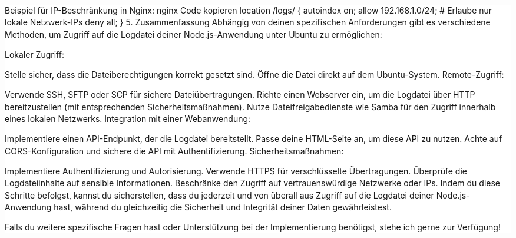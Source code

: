 Beispiel für IP-Beschränkung in Nginx:
nginx
Code kopieren
location /logs/ {
    autoindex on;
    allow 192.168.1.0/24; # Erlaube nur lokale Netzwerk-IPs
    deny all;
}
5. Zusammenfassung
Abhängig von deinen spezifischen Anforderungen gibt es verschiedene Methoden, um Zugriff auf die Logdatei deiner Node.js-Anwendung unter Ubuntu zu ermöglichen:

Lokaler Zugriff:

Stelle sicher, dass die Dateiberechtigungen korrekt gesetzt sind.
Öffne die Datei direkt auf dem Ubuntu-System.
Remote-Zugriff:

Verwende SSH, SFTP oder SCP für sichere Dateiübertragungen.
Richte einen Webserver ein, um die Logdatei über HTTP bereitzustellen (mit entsprechenden Sicherheitsmaßnahmen).
Nutze Dateifreigabedienste wie Samba für den Zugriff innerhalb eines lokalen Netzwerks.
Integration mit einer Webanwendung:

Implementiere einen API-Endpunkt, der die Logdatei bereitstellt.
Passe deine HTML-Seite an, um diese API zu nutzen.
Achte auf CORS-Konfiguration und sichere die API mit Authentifizierung.
Sicherheitsmaßnahmen:

Implementiere Authentifizierung und Autorisierung.
Verwende HTTPS für verschlüsselte Übertragungen.
Überprüfe die Logdateiinhalte auf sensible Informationen.
Beschränke den Zugriff auf vertrauenswürdige Netzwerke oder IPs.
Indem du diese Schritte befolgst, kannst du sicherstellen, dass du jederzeit und von überall aus Zugriff auf die Logdatei deiner Node.js-Anwendung hast, während du gleichzeitig die Sicherheit und Integrität deiner Daten gewährleistest.

Falls du weitere spezifische Fragen hast oder Unterstützung bei der Implementierung benötigst, stehe ich gerne zur Verfügung!

